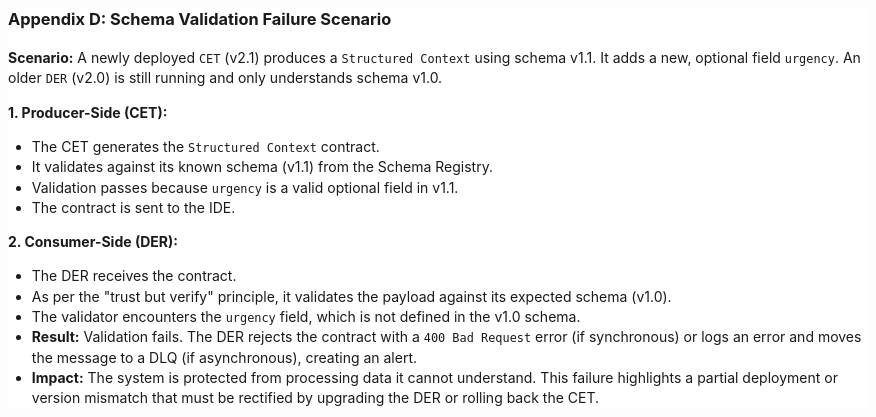 ### Appendix D: Schema Validation Failure Scenario

**Scenario:** A newly deployed `CET` (v2.1) produces a `Structured Context` using schema v1.1. It adds a new, optional field `urgency`. An older `DER` (v2.0) is still running and only understands schema v1.0.

**1. Producer-Side (CET):**
-   The CET generates the `Structured Context` contract.
-   It validates against its known schema (v1.1) from the Schema Registry.
-   Validation passes because `urgency` is a valid optional field in v1.1.
-   The contract is sent to the IDE.

**2. Consumer-Side (DER):**
-   The DER receives the contract.
-   As per the "trust but verify" principle, it validates the payload against its expected schema (v1.0).
-   The validator encounters the `urgency` field, which is not defined in the v1.0 schema.
-   **Result:** Validation fails. The DER rejects the contract with a `400 Bad Request` error (if synchronous) or logs an error and moves the message to a DLQ (if asynchronous), creating an alert.
-   **Impact:** The system is protected from processing data it cannot understand. This failure highlights a partial deployment or version mismatch that must be rectified by upgrading the DER or rolling back the CET.
